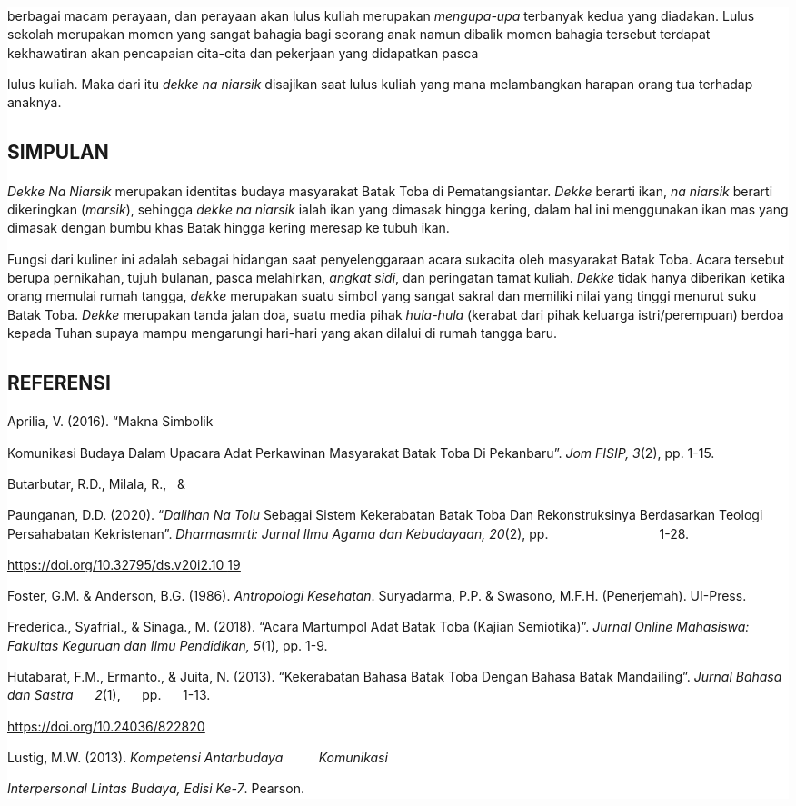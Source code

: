 <p><span class="font3">berbagai macam perayaan, dan perayaan akan lulus kuliah merupakan </span><span class="font3" style="font-style:italic;">mengupa-upa</span><span class="font3"> terbanyak kedua yang diadakan. Lulus sekolah merupakan momen yang sangat bahagia bagi seorang anak namun dibalik momen bahagia tersebut terdapat kekhawatiran akan pencapaian cita-cita dan pekerjaan yang didapatkan pasca</span></p>
<p><span class="font3">lulus kuliah. Maka dari itu </span><span class="font3" style="font-style:italic;">dekke na niarsik</span><span class="font3"> disajikan saat lulus kuliah yang mana melambangkan harapan orang tua terhadap anaknya.</span></p>
<h2><a name="bookmark16"></a><span class="font3" style="font-weight:bold;"><a name="bookmark17"></a>SIMPULAN</span></h2>
<p><span class="font3" style="font-style:italic;">Dekke Na Niarsik</span><span class="font3"> merupakan identitas budaya masyarakat Batak Toba di Pematangsiantar. </span><span class="font3" style="font-style:italic;">Dekke</span><span class="font3"> berarti ikan, </span><span class="font3" style="font-style:italic;">na niarsik</span><span class="font3"> berarti dikeringkan (</span><span class="font3" style="font-style:italic;">marsik</span><span class="font3">), sehingga </span><span class="font3" style="font-style:italic;">dekke na niarsik</span><span class="font3"> ialah ikan yang dimasak hingga kering, dalam hal ini menggunakan ikan mas yang dimasak dengan bumbu khas Batak hingga kering meresap ke tubuh ikan.</span></p>
<p><span class="font3">Fungsi dari kuliner ini adalah sebagai hidangan saat penyelenggaraan acara sukacita oleh masyarakat Batak Toba. Acara tersebut berupa pernikahan, tujuh bulanan, pasca melahirkan, </span><span class="font3" style="font-style:italic;">angkat sidi</span><span class="font3">, dan peringatan tamat kuliah. </span><span class="font3" style="font-style:italic;">Dekke </span><span class="font3">tidak hanya diberikan ketika orang memulai rumah tangga, </span><span class="font3" style="font-style:italic;">dekke</span><span class="font3"> merupakan suatu simbol yang sangat sakral dan memiliki nilai yang tinggi menurut suku Batak Toba. </span><span class="font3" style="font-style:italic;">Dekke</span><span class="font3"> merupakan tanda jalan doa, suatu media pihak </span><span class="font3" style="font-style:italic;">hula-hula </span><span class="font3">(kerabat dari pihak keluarga istri/perempuan) berdoa kepada Tuhan supaya mampu mengarungi hari-hari yang akan dilalui di rumah tangga baru.</span></p>
<h2><a name="bookmark18"></a><span class="font3" style="font-weight:bold;"><a name="bookmark19"></a>REFERENSI</span></h2>
<p><span class="font3">Aprilia, V. (2016). “Makna Simbolik</span></p>
<p><span class="font3">Komunikasi Budaya Dalam Upacara Adat Perkawinan Masyarakat Batak Toba Di Pekanbaru”. </span><span class="font3" style="font-style:italic;">Jom FISIP, 3</span><span class="font3">(2), pp. 1-15.</span></p>
<p><span class="font3">Butarbutar, R.D., Milala, R., &nbsp;&nbsp;&amp;</span></p>
<p><span class="font3">Paunganan, D.D. (2020). “</span><span class="font3" style="font-style:italic;">Dalihan Na Tolu</span><span class="font3"> Sebagai Sistem Kekerabatan Batak Toba Dan Rekonstruksinya Berdasarkan Teologi Persahabatan Kekristenan”. </span><span class="font3" style="font-style:italic;">Dharmasmrti: Jurnal Ilmu Agama dan Kebudayaan, 20</span><span class="font3">(2), pp. &nbsp;&nbsp;&nbsp;&nbsp;&nbsp;&nbsp;&nbsp;&nbsp;&nbsp;&nbsp;&nbsp;&nbsp;&nbsp;&nbsp;&nbsp;&nbsp;&nbsp;&nbsp;&nbsp;&nbsp;&nbsp;&nbsp;&nbsp;&nbsp;&nbsp;&nbsp;&nbsp;&nbsp;&nbsp;&nbsp;1-28.</span></p>
<p><a href="https://doi.org/10.32795/ds.v20i2.1019"><span class="font3" style="text-decoration:underline;">https://doi.org/10.32795/ds.v20i2.10</span></a><span class="font3" style="text-decoration:underline;"> </span><a href="https://doi.org/10.32795/ds.v20i2.1019"><span class="font3" style="text-decoration:underline;">19</span></a></p>
<p><span class="font3">Foster, G.M. &amp;&nbsp;Anderson, B.G. (1986). </span><span class="font3" style="font-style:italic;">Antropologi Kesehatan</span><span class="font3">. Suryadarma, P.P. &amp;&nbsp;Swasono, M.F.H. (Penerjemah). UI-Press.</span></p>
<p><span class="font3">Frederica., Syafrial., &amp;&nbsp;Sinaga., M. (2018). “Acara Martumpol Adat Batak Toba (Kajian Semiotika)”. </span><span class="font3" style="font-style:italic;">Jurnal Online Mahasiswa: Fakultas Keguruan dan Ilmu Pendidikan, 5</span><span class="font3">(1), pp. 1-9.</span></p>
<p><span class="font3">Hutabarat, F.M., Ermanto., &amp;&nbsp;Juita, N. (2013). “Kekerabatan Bahasa Batak Toba Dengan Bahasa Batak Mandailing”. </span><span class="font3" style="font-style:italic;">Jurnal Bahasa dan Sastra &nbsp;&nbsp;&nbsp;&nbsp;&nbsp;2</span><span class="font3">(1), &nbsp;&nbsp;&nbsp;&nbsp;&nbsp;pp. &nbsp;&nbsp;&nbsp;&nbsp;&nbsp;1-13.</span></p>
<p><a href="https://doi.org/10.24036/822820"><span class="font3" style="text-decoration:underline;">https://doi.org/10.24036/822820</span></a></p>
<p><span class="font3">Lustig, M.W. (2013). </span><span class="font3" style="font-style:italic;">Kompetensi Antarbudaya &nbsp;&nbsp;&nbsp;&nbsp;&nbsp;&nbsp;&nbsp;&nbsp;&nbsp;Komunikasi</span></p>
<p><span class="font3" style="font-style:italic;">Interpersonal Lintas Budaya, Edisi Ke-7</span><span class="font3">. Pearson.</span></p>